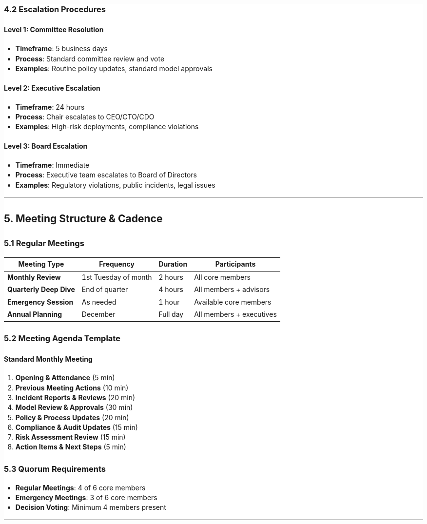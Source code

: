 ### 4.2 Escalation Procedures

#### Level 1: Committee Resolution
- **Timeframe**: 5 business days
- **Process**: Standard committee review and vote
- **Examples**: Routine policy updates, standard model approvals

#### Level 2: Executive Escalation
- **Timeframe**: 24 hours
- **Process**: Chair escalates to CEO/CTO/CDO
- **Examples**: High-risk deployments, compliance violations

#### Level 3: Board Escalation
- **Timeframe**: Immediate
- **Process**: Executive team escalates to Board of Directors
- **Examples**: Regulatory violations, public incidents, legal issues

---

## 5. Meeting Structure & Cadence

### 5.1 Regular Meetings

| Meeting Type | Frequency | Duration | Participants |
|--------------|-----------|----------|--------------|
| **Monthly Review** | 1st Tuesday of month | 2 hours | All core members |
| **Quarterly Deep Dive** | End of quarter | 4 hours | All members + advisors |
| **Emergency Session** | As needed | 1 hour | Available core members |
| **Annual Planning** | December | Full day | All members + executives |

### 5.2 Meeting Agenda Template

#### Standard Monthly Meeting
1. **Opening & Attendance** (5 min)
2. **Previous Meeting Actions** (10 min)
3. **Incident Reports & Reviews** (20 min)
4. **Model Review & Approvals** (30 min)
5. **Policy & Process Updates** (20 min)
6. **Compliance & Audit Updates** (15 min)
7. **Risk Assessment Review** (15 min)
8. **Action Items & Next Steps** (5 min)

### 5.3 Quorum Requirements
- **Regular Meetings**: 4 of 6 core members
- **Emergency Meetings**: 3 of 6 core members
- **Decision Voting**: Minimum 4 members present

---
